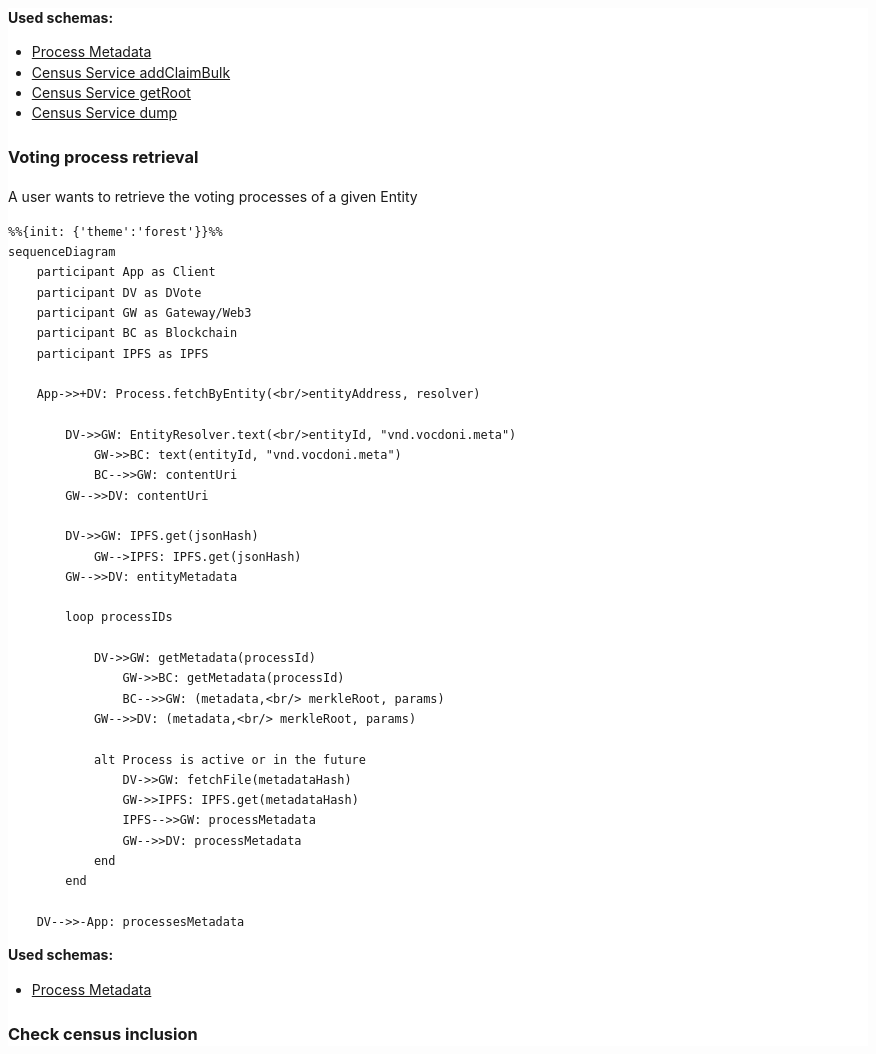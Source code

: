 **Used schemas:**

- [Process Metadata](/architecture/data-schemes/process.html#process-metadata)
- [Census Service addClaimBulk](/architecture/services/census-service.html#addclaimbulk)
- [Census Service getRoot](/architecture/services/census-service.html#getroot)
- [Census Service dump](/architecture/services/census-service.html#dump)

### Voting process retrieval

A user wants to retrieve the voting processes of a given Entity

```mermaid
%%{init: {'theme':'forest'}}%%
sequenceDiagram
    participant App as Client
    participant DV as DVote
    participant GW as Gateway/Web3
    participant BC as Blockchain
    participant IPFS as IPFS

    App->>+DV: Process.fetchByEntity(<br/>entityAddress, resolver)

        DV->>GW: EntityResolver.text(<br/>entityId, "vnd.vocdoni.meta")
            GW->>BC: text(entityId, "vnd.vocdoni.meta")
            BC-->>GW: contentUri
        GW-->>DV: contentUri

        DV->>GW: IPFS.get(jsonHash)
            GW-->IPFS: IPFS.get(jsonHash)
        GW-->>DV: entityMetadata

        loop processIDs

            DV->>GW: getMetadata(processId)
                GW->>BC: getMetadata(processId)
                BC-->>GW: (metadata,<br/> merkleRoot, params)
            GW-->>DV: (metadata,<br/> merkleRoot, params)

            alt Process is active or in the future
                DV->>GW: fetchFile(metadataHash)
                GW->>IPFS: IPFS.get(metadataHash)
                IPFS-->>GW: processMetadata
                GW-->>DV: processMetadata
            end
        end

    DV-->>-App: processesMetadata
```

**Used schemas:**

- [Process Metadata](/architecture/data-schemes/process.html#process-metadata)

### Check census inclusion
